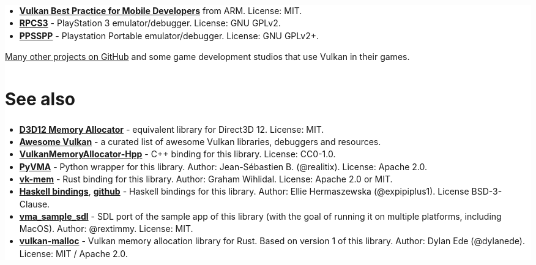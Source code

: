 - **[Vulkan Best Practice for Mobile Developers](https://github.com/ARM-software/vulkan_best_practice_for_mobile_developers)** from ARM. License: MIT.
- **[RPCS3](https://github.com/RPCS3/rpcs3)** - PlayStation 3 emulator/debugger. License: GNU GPLv2.
- **[PPSSPP](https://github.com/hrydgard/ppsspp)** - Playstation Portable emulator/debugger. License: GNU GPLv2+.

[Many other projects on GitHub](https://github.com/search?q=AMD_VULKAN_MEMORY_ALLOCATOR_H&type=Code) and some game development studios that use Vulkan in their games.

# See also

- **[D3D12 Memory Allocator](https://github.com/GPUOpen-LibrariesAndSDKs/D3D12MemoryAllocator)** - equivalent library for Direct3D 12. License: MIT.
- **[Awesome Vulkan](https://github.com/vinjn/awesome-vulkan)** - a curated list of awesome Vulkan libraries, debuggers and resources.
- **[VulkanMemoryAllocator-Hpp](https://github.com/malte-v/VulkanMemoryAllocator-Hpp)** - C++ binding for this library. License: CC0-1.0.
- **[PyVMA](https://github.com/realitix/pyvma)** - Python wrapper for this library. Author: Jean-Sébastien B. (@realitix). License: Apache 2.0.
- **[vk-mem](https://github.com/gwihlidal/vk-mem-rs)** - Rust binding for this library. Author: Graham Wihlidal. License: Apache 2.0 or MIT.
- **[Haskell bindings](https://hackage.haskell.org/package/VulkanMemoryAllocator)**, **[github](https://github.com/expipiplus1/vulkan/tree/master/VulkanMemoryAllocator)** - Haskell bindings for this library. Author: Ellie Hermaszewska (@expipiplus1). License BSD-3-Clause.
- **[vma_sample_sdl](https://github.com/rextimmy/vma_sample_sdl)** - SDL port of the sample app of this library (with the goal of running it on multiple platforms, including MacOS). Author: @rextimmy. License: MIT.
- **[vulkan-malloc](https://github.com/dylanede/vulkan-malloc)** - Vulkan memory allocation library for Rust. Based on version 1 of this library. Author: Dylan Ede (@dylanede). License: MIT / Apache 2.0.
